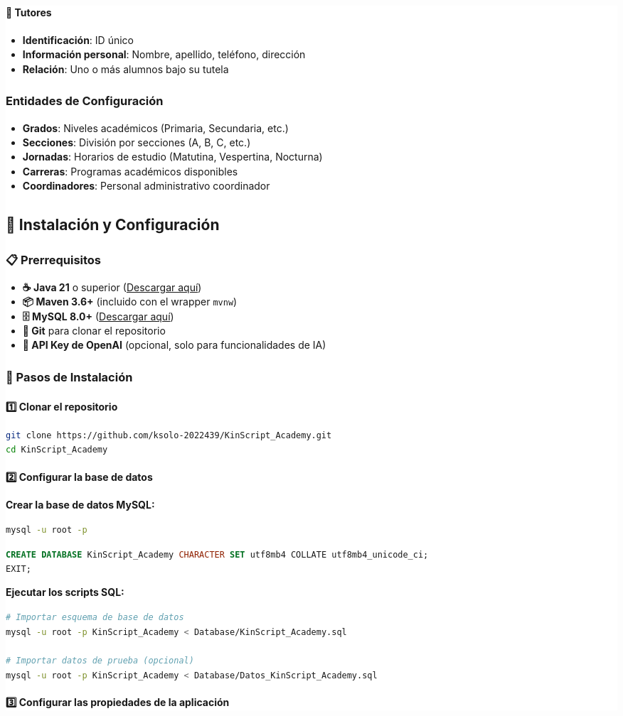#### 👥 Tutores
- **Identificación**: ID único
- **Información personal**: Nombre, apellido, teléfono, dirección
- **Relación**: Uno o más alumnos bajo su tutela

### Entidades de Configuración

- **Grados**: Niveles académicos (Primaria, Secundaria, etc.)
- **Secciones**: División por secciones (A, B, C, etc.)
- **Jornadas**: Horarios de estudio (Matutina, Vespertina, Nocturna)
- **Carreras**: Programas académicos disponibles
- **Coordinadores**: Personal administrativo coordinador

## 🚀 Instalación y Configuración

### 📋 Prerrequisitos

- **☕ Java 21** o superior ([Descargar aquí](https://adoptium.net/))
- **📦 Maven 3.6+** (incluido con el wrapper `mvnw`)
- **🗄️ MySQL 8.0+** ([Descargar aquí](https://dev.mysql.com/downloads/))
- **🔧 Git** para clonar el repositorio
- **🤖 API Key de OpenAI** (opcional, solo para funcionalidades de IA)

### 🔧 Pasos de Instalación

#### 1️⃣ Clonar el repositorio
```bash
git clone https://github.com/ksolo-2022439/KinScript_Academy.git
cd KinScript_Academy
```

#### 2️⃣ Configurar la base de datos

**Crear la base de datos MySQL:**
```bash
mysql -u root -p
```

```sql
CREATE DATABASE KinScript_Academy CHARACTER SET utf8mb4 COLLATE utf8mb4_unicode_ci;
EXIT;
```

**Ejecutar los scripts SQL:**
```bash
# Importar esquema de base de datos
mysql -u root -p KinScript_Academy < Database/KinScript_Academy.sql

# Importar datos de prueba (opcional)
mysql -u root -p KinScript_Academy < Database/Datos_KinScript_Academy.sql
```

#### 3️⃣ Configurar las propiedades de la aplicación
